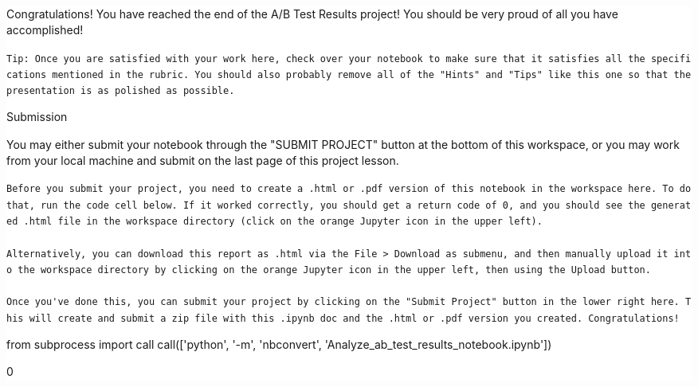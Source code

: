 Congratulations! You have reached the end of the A/B Test Results project! You should be very proud of all you have accomplished!

    Tip: Once you are satisfied with your work here, check over your notebook to make sure that it satisfies all the specifications mentioned in the rubric. You should also probably remove all of the "Hints" and "Tips" like this one so that the presentation is as polished as possible.

Submission

You may either submit your notebook through the "SUBMIT PROJECT" button at the bottom of this workspace, or you may work from your local machine and submit on the last page of this project lesson.

    Before you submit your project, you need to create a .html or .pdf version of this notebook in the workspace here. To do that, run the code cell below. If it worked correctly, you should get a return code of 0, and you should see the generated .html file in the workspace directory (click on the orange Jupyter icon in the upper left).

    Alternatively, you can download this report as .html via the File > Download as submenu, and then manually upload it into the workspace directory by clicking on the orange Jupyter icon in the upper left, then using the Upload button.

    Once you've done this, you can submit your project by clicking on the "Submit Project" button in the lower right here. This will create and submit a zip file with this .ipynb doc and the .html or .pdf version you created. Congratulations!

from subprocess import call
call(['python', '-m', 'nbconvert', 'Analyze_ab_test_results_notebook.ipynb'])

0

 

